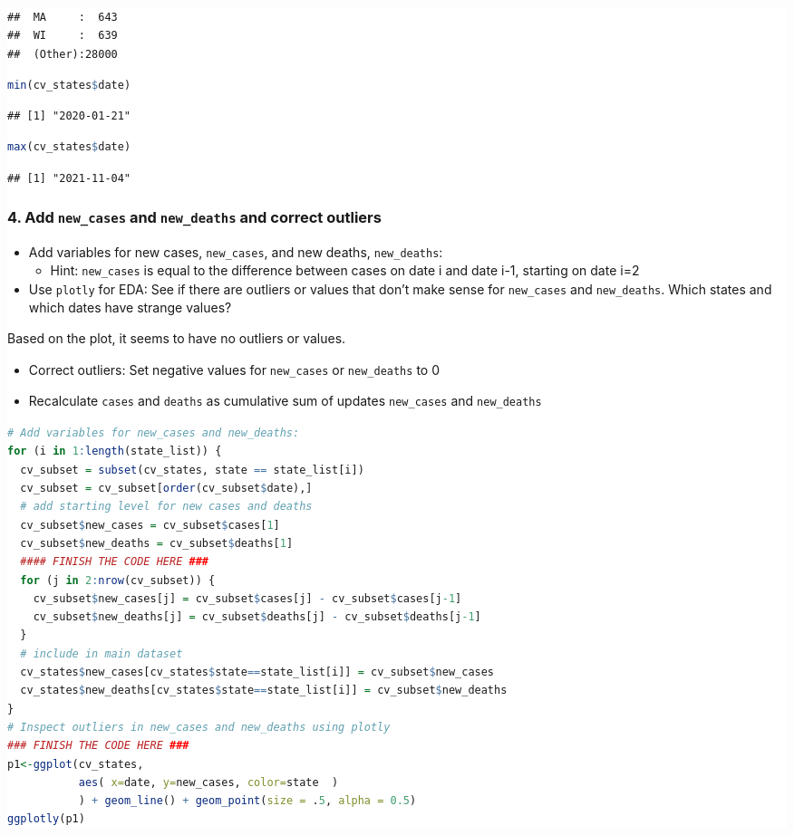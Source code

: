     ##  MA     :  643  
    ##  WI     :  639  
    ##  (Other):28000

``` r
min(cv_states$date)
```

    ## [1] "2020-01-21"

``` r
max(cv_states$date)
```

    ## [1] "2021-11-04"

### 4. Add `new_cases` and `new_deaths` and correct outliers

-   Add variables for new cases, `new_cases`, and new deaths,
    `new_deaths`:
    -   Hint: `new_cases` is equal to the difference between cases on
        date i and date i-1, starting on date i=2
-   Use `plotly` for EDA: See if there are outliers or values that don’t
    make sense for `new_cases` and `new_deaths`. Which states and which
    dates have strange values?

Based on the plot, it seems to have no outliers or values.

-   Correct outliers: Set negative values for `new_cases` or
    `new_deaths` to 0

-   Recalculate `cases` and `deaths` as cumulative sum of updates
    `new_cases` and `new_deaths`

``` r
# Add variables for new_cases and new_deaths:
for (i in 1:length(state_list)) {
  cv_subset = subset(cv_states, state == state_list[i])
  cv_subset = cv_subset[order(cv_subset$date),]
  # add starting level for new cases and deaths
  cv_subset$new_cases = cv_subset$cases[1]
  cv_subset$new_deaths = cv_subset$deaths[1]
  #### FINISH THE CODE HERE ###
  for (j in 2:nrow(cv_subset)) {
    cv_subset$new_cases[j] = cv_subset$cases[j] - cv_subset$cases[j-1] 
    cv_subset$new_deaths[j] = cv_subset$deaths[j] - cv_subset$deaths[j-1]
  }
  # include in main dataset
  cv_states$new_cases[cv_states$state==state_list[i]] = cv_subset$new_cases
  cv_states$new_deaths[cv_states$state==state_list[i]] = cv_subset$new_deaths
}
# Inspect outliers in new_cases and new_deaths using plotly
### FINISH THE CODE HERE ###
p1<-ggplot(cv_states, 
           aes( x=date, y=new_cases, color=state  )
           ) + geom_line() + geom_point(size = .5, alpha = 0.5)
ggplotly(p1)
```
